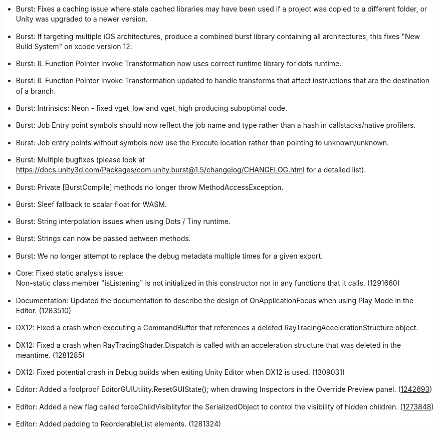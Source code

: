 *   Burst: Fixes a caching issue where stale cached libraries may have been used if a project was copied to a different folder, or Unity was upgraded to a newer version.
    
*   Burst: If targeting multiple iOS architectures, produce a combined burst library containing all architectures, this fixes "New Build System" on xcode version 12.
    
*   Burst: IL Function Pointer Invoke Transformation now uses correct runtime library for dots runtime.
    
*   Burst: IL Function Pointer Invoke Transformation updated to handle transforms that affect instructions that are the destination of a branch.
    
*   Burst: Intrinsics: Neon - fixed vget\_low and vget\_high producing suboptimal code.
    
*   Burst: Job Entry point symbols should now reflect the job name and type rather than a hash in callstacks/native profilers.
    
*   Burst: Job entry points without symbols now use the Execute location rather than pointing to unknown/unknown.
    
*   Burst: Multiple bugfixes (please look at https://docs.unity3d.com/Packages/com.unity.burst@1.5/changelog/CHANGELOG.html for a detailed list).
    
*   Burst: Private \[BurstCompile\] methods no longer throw MethodAccessException.
    
*   Burst: Sleef fallback to scalar float for WASM.
    
*   Burst: String interpolation issues when using Dots / Tiny runtime.
    
*   Burst: Strings can now be passed between methods.
    
*   Burst: We no longer attempt to replace the debug metadata multiple times for a given export.
    
*   Core: Fixed static analysis issue:  
    Non-static class member "isListening" is not initialized in this constructor nor in any functions that it calls. (1291660)
    
*   Documentation: Updated the documentation to describe the design of OnApplicationFocus when using Play Mode in the Editor. ([1283510](https://issuetracker.unity3d.com/issues/onapplicationfocus-sets-hasfocus-variable-to-true-and-instantly-to-false-when-focusing-on-the-editor-after-it-was-unfocused))
    
*   DX12: Fixed a crash when executing a CommandBuffer that references a deleted RayTracingAccelerationStructure object.
    
*   DX12: Fixed a crash when RayTracingShader.Dispatch is called with an acceleration structure that was deleted in the meantime. (1281285)
    
*   DX12: Fixed potential crash in Debug builds when exiting Unity Editor when DX12 is used. (1309031)
    
*   Editor: Added a foolproof EditorGUIUtility.ResetGUIState(); when drawing Inspectors in the Override Preview panel. ([1242693](https://issuetracker.unity3d.com/issues/vfx-visual-effect-text-overlaps-with-checkbox-in-prefab-override-window))
    
*   Editor: Added a new flag called forceChildVisibiityfor the SerializedObject to control the visibility of hidden children. ([1273848](https://issuetracker.unity3d.com/issues/drawing-serialized-properties-with-hideininspector-attribute-only-works-for-some-variable-types))
    
*   Editor: Added padding to ReorderableList elements. (1281324)
    